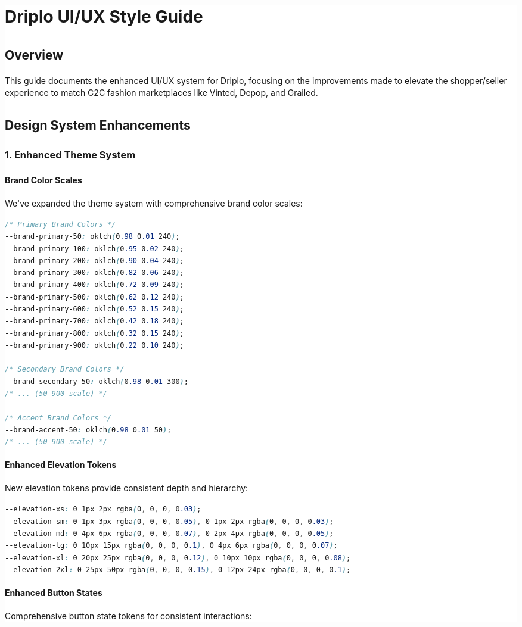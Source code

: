 # Driplo UI/UX Style Guide

## Overview

This guide documents the enhanced UI/UX system for Driplo, focusing on the improvements made to elevate the shopper/seller experience to match C2C fashion marketplaces like Vinted, Depop, and Grailed.

## Design System Enhancements

### 1. Enhanced Theme System

#### Brand Color Scales
We've expanded the theme system with comprehensive brand color scales:

```css
/* Primary Brand Colors */
--brand-primary-50: oklch(0.98 0.01 240);
--brand-primary-100: oklch(0.95 0.02 240);
--brand-primary-200: oklch(0.90 0.04 240);
--brand-primary-300: oklch(0.82 0.06 240);
--brand-primary-400: oklch(0.72 0.09 240);
--brand-primary-500: oklch(0.62 0.12 240);
--brand-primary-600: oklch(0.52 0.15 240);
--brand-primary-700: oklch(0.42 0.18 240);
--brand-primary-800: oklch(0.32 0.15 240);
--brand-primary-900: oklch(0.22 0.10 240);

/* Secondary Brand Colors */
--brand-secondary-50: oklch(0.98 0.01 300);
/* ... (50-900 scale) */

/* Accent Brand Colors */
--brand-accent-50: oklch(0.98 0.01 50);
/* ... (50-900 scale) */
```

#### Enhanced Elevation Tokens
New elevation tokens provide consistent depth and hierarchy:

```css
--elevation-xs: 0 1px 2px rgba(0, 0, 0, 0.03);
--elevation-sm: 0 1px 3px rgba(0, 0, 0, 0.05), 0 1px 2px rgba(0, 0, 0, 0.03);
--elevation-md: 0 4px 6px rgba(0, 0, 0, 0.07), 0 2px 4px rgba(0, 0, 0, 0.05);
--elevation-lg: 0 10px 15px rgba(0, 0, 0, 0.1), 0 4px 6px rgba(0, 0, 0, 0.07);
--elevation-xl: 0 20px 25px rgba(0, 0, 0, 0.12), 0 10px 10px rgba(0, 0, 0, 0.08);
--elevation-2xl: 0 25px 50px rgba(0, 0, 0, 0.15), 0 12px 24px rgba(0, 0, 0, 0.1);
```

#### Enhanced Button States
Comprehensive button state tokens for consistent interactions:
